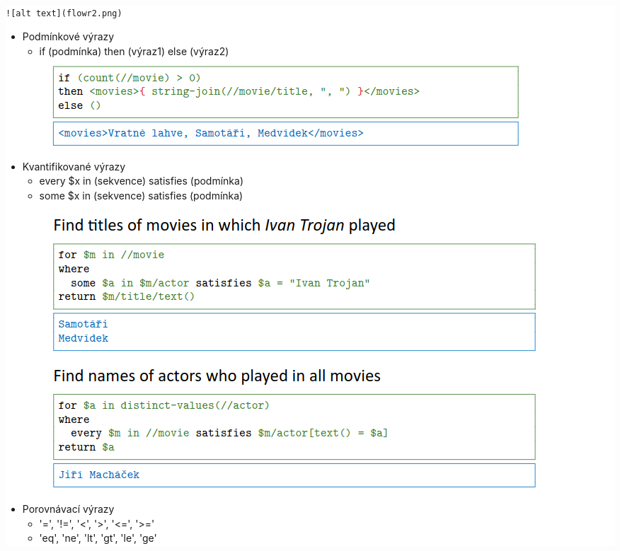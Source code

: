     ![alt text](flowr2.png)
- Podmínkové výrazy
  - if (podmínka) then (výraz1) else (výraz2)
    ![alt text](flowr3.png)
- Kvantifikované výrazy
  - every $x in (sekvence) satisfies (podmínka)
  - some $x in (sekvence) satisfies (podmínka)
    ![alt text](flowr4.png)
- Porovnávací výrazy
  - '=', '!=', '<', '>', '<=', '>='
  - 'eq', 'ne', 'lt', 'gt', 'le', 'ge'

